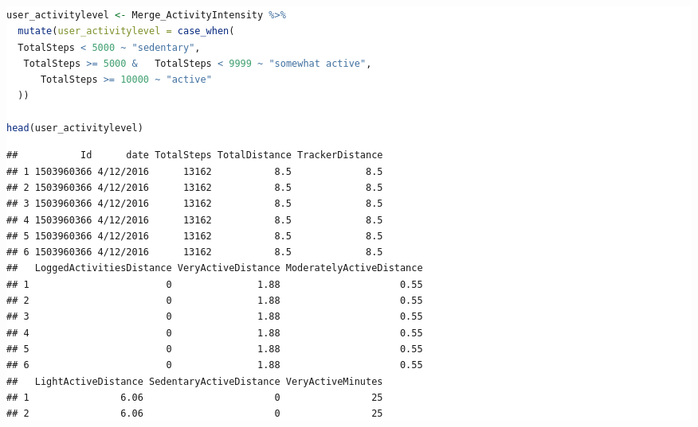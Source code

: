 ``` r
user_activitylevel <- Merge_ActivityIntensity %>%
  mutate(user_activitylevel = case_when(
  TotalSteps < 5000 ~ "sedentary",
   TotalSteps >= 5000 &   TotalSteps < 9999 ~ "somewhat active", 
      TotalSteps >= 10000 ~ "active"
  ))

head(user_activitylevel)
```

    ##           Id      date TotalSteps TotalDistance TrackerDistance
    ## 1 1503960366 4/12/2016      13162           8.5             8.5
    ## 2 1503960366 4/12/2016      13162           8.5             8.5
    ## 3 1503960366 4/12/2016      13162           8.5             8.5
    ## 4 1503960366 4/12/2016      13162           8.5             8.5
    ## 5 1503960366 4/12/2016      13162           8.5             8.5
    ## 6 1503960366 4/12/2016      13162           8.5             8.5
    ##   LoggedActivitiesDistance VeryActiveDistance ModeratelyActiveDistance
    ## 1                        0               1.88                     0.55
    ## 2                        0               1.88                     0.55
    ## 3                        0               1.88                     0.55
    ## 4                        0               1.88                     0.55
    ## 5                        0               1.88                     0.55
    ## 6                        0               1.88                     0.55
    ##   LightActiveDistance SedentaryActiveDistance VeryActiveMinutes
    ## 1                6.06                       0                25
    ## 2                6.06                       0                25